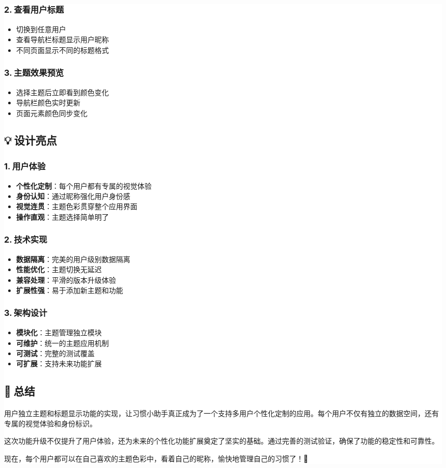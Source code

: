 ### 2. 查看用户标题
- 切换到任意用户
- 查看导航栏标题显示用户昵称
- 不同页面显示不同的标题格式

### 3. 主题效果预览
- 选择主题后立即看到颜色变化
- 导航栏颜色实时更新
- 页面元素颜色同步变化

## 💡 设计亮点

### 1. 用户体验
- **个性化定制**：每个用户都有专属的视觉体验
- **身份认知**：通过昵称强化用户身份感
- **视觉连贯**：主题色彩贯穿整个应用界面
- **操作直观**：主题选择简单明了

### 2. 技术实现
- **数据隔离**：完美的用户级别数据隔离
- **性能优化**：主题切换无延迟
- **兼容处理**：平滑的版本升级体验
- **扩展性强**：易于添加新主题和功能

### 3. 架构设计
- **模块化**：主题管理独立模块
- **可维护**：统一的主题应用机制
- **可测试**：完整的测试覆盖
- **可扩展**：支持未来功能扩展

## 🎉 总结

用户独立主题和标题显示功能的实现，让习惯小助手真正成为了一个支持多用户个性化定制的应用。每个用户不仅有独立的数据空间，还有专属的视觉体验和身份标识。

这次功能升级不仅提升了用户体验，还为未来的个性化功能扩展奠定了坚实的基础。通过完善的测试验证，确保了功能的稳定性和可靠性。

现在，每个用户都可以在自己喜欢的主题色彩中，看着自己的昵称，愉快地管理自己的习惯了！🌟
